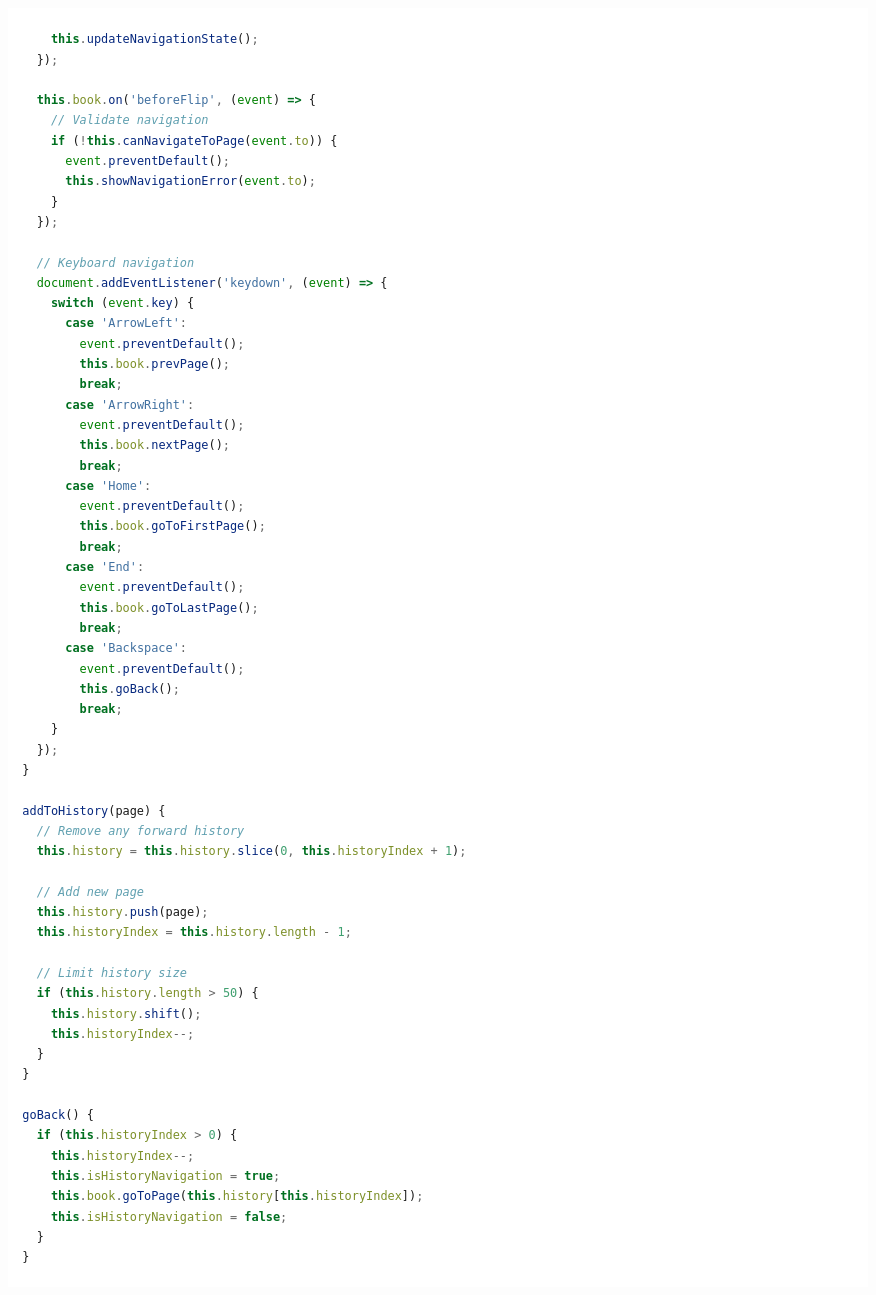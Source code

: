 ```javascript
      
      this.updateNavigationState();
    });
    
    this.book.on('beforeFlip', (event) => {
      // Validate navigation
      if (!this.canNavigateToPage(event.to)) {
        event.preventDefault();
        this.showNavigationError(event.to);
      }
    });
    
    // Keyboard navigation
    document.addEventListener('keydown', (event) => {
      switch (event.key) {
        case 'ArrowLeft':
          event.preventDefault();
          this.book.prevPage();
          break;
        case 'ArrowRight':
          event.preventDefault();
          this.book.nextPage();
          break;
        case 'Home':
          event.preventDefault();
          this.book.goToFirstPage();
          break;
        case 'End':
          event.preventDefault();
          this.book.goToLastPage();
          break;
        case 'Backspace':
          event.preventDefault();
          this.goBack();
          break;
      }
    });
  }
  
  addToHistory(page) {
    // Remove any forward history
    this.history = this.history.slice(0, this.historyIndex + 1);
    
    // Add new page
    this.history.push(page);
    this.historyIndex = this.history.length - 1;
    
    // Limit history size
    if (this.history.length > 50) {
      this.history.shift();
      this.historyIndex--;
    }
  }
  
  goBack() {
    if (this.historyIndex > 0) {
      this.historyIndex--;
      this.isHistoryNavigation = true;
      this.book.goToPage(this.history[this.historyIndex]);
      this.isHistoryNavigation = false;
    }
  }
  
```